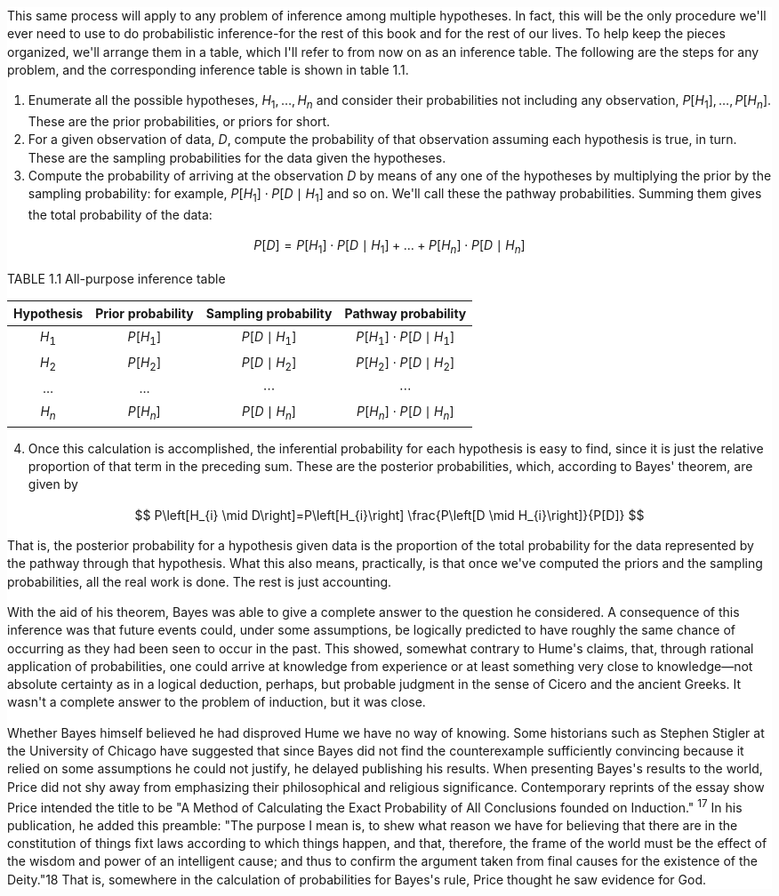 This same process will apply to any problem of inference among multiple hypotheses. In fact, this will be the only procedure we'll ever need to use to do probabilistic inference-for the rest of this book and for the rest of our lives. To help keep the pieces organized, we'll arrange them in a table, which I'll refer to from now on as an inference table. The following are the steps for any problem, and the corresponding inference table is shown in table 1.1.

1. Enumerate all the possible hypotheses, $H_{1}, \ldots, H_{n}$ and consider their probabilities not including any observation, $P\left[H_{1}\right], \ldots, P\left[H_{n}\right]$. These are the prior probabilities, or priors for short.
2. For a given observation of data, $D$, compute the probability of that observation assuming each hypothesis is true, in turn. These are the sampling probabilities for the data given the hypotheses.
3. Compute the probability of arriving at the observation $D$ by means of any one of the hypotheses by multiplying the prior by the sampling probability: for example, $P\left[H_{1}\right] \cdot P\left[D \mid H_{1}\right]$ and so on. We'll call these the pathway probabilities. Summing them gives the total probability of the data:

$$
P[D]=P\left[H_{1}\right] \cdot P\left[D \mid H_{1}\right]+\ldots+P\left[H_{n}\right] \cdot P\left[D \mid H_{n}\right]
$$

TABLE 1.1 All-purpose inference table

| Hypothesis | Prior probability | Sampling probability | Pathway probability |
| :---: | :---: | :---: | :---: |
| $H_{1}$ | $P\left[H_{1}\right]$ | $P\left[D \mid H_{1}\right]$ | $P\left[H_{1}\right] \cdot P\left[D \mid H_{1}\right]$ |
| $H_{2}$ | $P\left[H_{2}\right]$ | $P\left[D \mid H_{2}\right]$ | $P\left[H_{2}\right] \cdot P\left[D \mid H_{2}\right]$ |
| $\ldots$ | $\ldots$ | $\cdots$ | $\cdots$ |
| $H_{n}$ | $P\left[H_{n}\right]$ | $P\left[D \mid H_{n}\right]$ | $P\left[H_{n}\right] \cdot P\left[D \mid H_{n}\right]$ |

4. Once this calculation is accomplished, the inferential probability for each hypothesis is easy to find, since it is just the relative proportion of that term in the preceding sum. These are the posterior probabilities, which, according to Bayes' theorem, are given by

$$
P\left[H_{i} \mid D\right]=P\left[H_{i}\right] \frac{P\left[D \mid H_{i}\right]}{P[D]}
$$

That is, the posterior probability for a hypothesis given data is the proportion of the total probability for the data represented by the pathway through that hypothesis. What this also means, practically, is that once we've computed the priors and the sampling probabilities, all the real work is done. The rest is just accounting.

With the aid of his theorem, Bayes was able to give a complete answer to the question he considered. A consequence of this inference was that future events could, under some assumptions, be logically predicted to have roughly the same chance of occurring as they had been seen to occur in the past. This showed, somewhat contrary to Hume's claims, that, through rational application of probabilities, one could arrive at knowledge from experience or at least something very close to knowledge—not absolute certainty as in a logical deduction, perhaps, but probable judgment in the sense of Cicero and the ancient Greeks. It wasn't a complete answer to the problem of induction, but it was close.

Whether Bayes himself believed he had disproved Hume we have no way of knowing. Some historians such as Stephen Stigler at the University of Chicago have suggested that since Bayes did not find the counterexample sufficiently convincing because it relied on some assumptions he could not justify, he delayed publishing his results. When presenting Bayes's results to the world, Price did not shy away from emphasizing their philosophical and religious significance. Contemporary reprints of the essay show Price intended the title to be "A Method of Calculating the Exact Probability of All Conclusions founded on Induction." ${ }^{17}$ In his publication, he added this preamble: "The purpose I mean is, to shew what reason we have for believing that there are in the constitution of things fixt laws according to which things happen, and that, therefore, the frame of the world must be the effect of the wisdom and power of an intelligent cause; and thus to confirm the argument taken from final causes for the existence of the Deity."18 That is, somewhere in the calculation of probabilities for Bayes's rule, Price thought he saw evidence for God.
